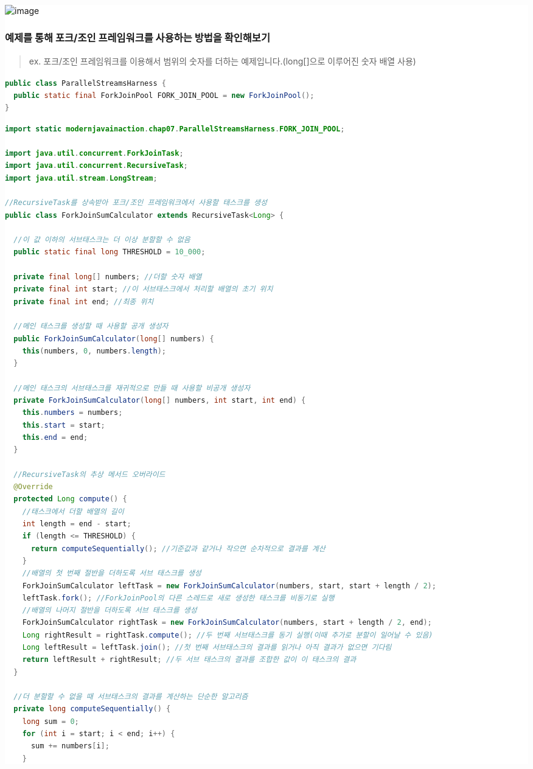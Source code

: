 ![image](https://user-images.githubusercontent.com/58318786/185793272-f61abc66-11d1-421b-8d07-a4442969399c.png)

### 예제를 통해 포크/조인 프레임워크를 사용하는 방법을 확인해보기
> ex. 포크/조인 프레임워크를 이용해서 범위의 숫자를 더하는 예제입니다.(long[]으로 이루어진 숫자 배열 사용)

```java
public class ParallelStreamsHarness {
  public static final ForkJoinPool FORK_JOIN_POOL = new ForkJoinPool();
}
```

```java
import static modernjavainaction.chap07.ParallelStreamsHarness.FORK_JOIN_POOL;

import java.util.concurrent.ForkJoinTask;
import java.util.concurrent.RecursiveTask;
import java.util.stream.LongStream;

//RecursiveTask를 상속받아 포크/조인 프레임워크에서 사용할 태스크를 생성
public class ForkJoinSumCalculator extends RecursiveTask<Long> {

  //이 값 이하의 서브태스크는 더 이상 분할할 수 없음
  public static final long THRESHOLD = 10_000;

  private final long[] numbers; //더할 숫자 배열
  private final int start; //이 서브태스크에서 처리할 배열의 초기 위치
  private final int end; //최종 위치

  //메인 태스크를 생성할 때 사용할 공개 생성자
  public ForkJoinSumCalculator(long[] numbers) {
    this(numbers, 0, numbers.length);
  }

  //메인 태스크의 서브태스크를 재귀적으로 만들 때 사용할 비공개 생성자
  private ForkJoinSumCalculator(long[] numbers, int start, int end) {
    this.numbers = numbers;
    this.start = start;
    this.end = end;
  }

  //RecursiveTask의 추상 메서드 오버라이드
  @Override
  protected Long compute() {
    //태스크에서 더할 배열의 길이
    int length = end - start;
    if (length <= THRESHOLD) {
      return computeSequentially(); //기준값과 같거나 작으면 순차적으로 결과를 계산
    }
    //배열의 첫 번째 절반을 더하도록 서브 태스크를 생성
    ForkJoinSumCalculator leftTask = new ForkJoinSumCalculator(numbers, start, start + length / 2);
    leftTask.fork(); //ForkJoinPool의 다른 스레드로 새로 생성한 태스크를 비동기로 실행
    //배열의 나머지 절반을 더하도록 서브 태스크를 생성
    ForkJoinSumCalculator rightTask = new ForkJoinSumCalculator(numbers, start + length / 2, end);
    Long rightResult = rightTask.compute(); //두 번째 서브태스크를 동기 실행(이때 추가로 분할이 일어날 수 있음)
    Long leftResult = leftTask.join(); //첫 번째 서브태스크의 결과를 읽거나 아직 결과가 없으면 기다림
    return leftResult + rightResult; //두 서브 태스크의 결과를 조합한 값이 이 태스크의 결과
  }

  //더 분할할 수 없을 때 서브태스크의 결과를 계산하는 단순한 알고리즘
  private long computeSequentially() {
    long sum = 0;
    for (int i = start; i < end; i++) {
      sum += numbers[i];
    }
```